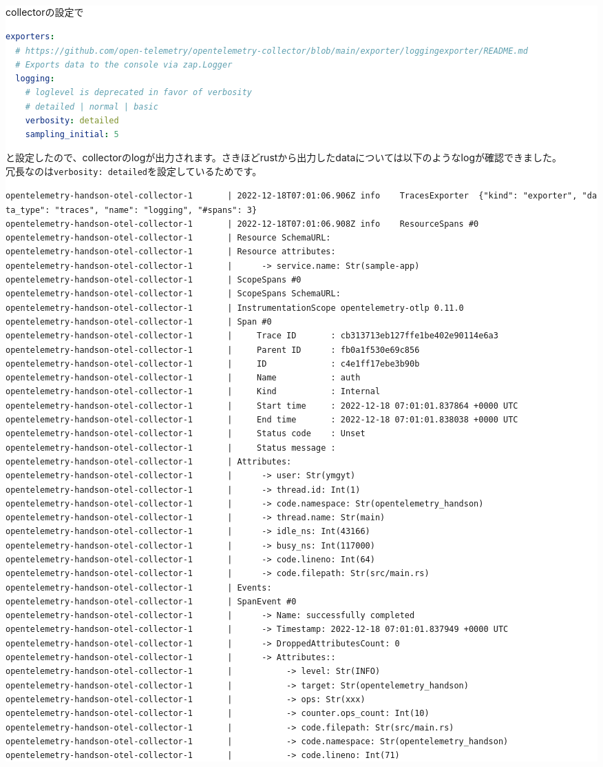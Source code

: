 collectorの設定で

```yaml
exporters:
  # https://github.com/open-telemetry/opentelemetry-collector/blob/main/exporter/loggingexporter/README.md
  # Exports data to the console via zap.Logger
  logging:
    # loglevel is deprecated in favor of verbosity
    # detailed | normal | basic
    verbosity: detailed
    sampling_initial: 5
```
と設定したので、collectorのlogが出力されます。さきほどrustから出力したdataについては以下のようなlogが確認できました。  
冗長なのは`verbosity: detailed`を設定しているためです。


```
opentelemetry-handson-otel-collector-1       | 2022-12-18T07:01:06.906Z info    TracesExporter  {"kind": "exporter", "data_type": "traces", "name": "logging", "#spans": 3}
opentelemetry-handson-otel-collector-1       | 2022-12-18T07:01:06.908Z info    ResourceSpans #0
opentelemetry-handson-otel-collector-1       | Resource SchemaURL: 
opentelemetry-handson-otel-collector-1       | Resource attributes:
opentelemetry-handson-otel-collector-1       |      -> service.name: Str(sample-app)
opentelemetry-handson-otel-collector-1       | ScopeSpans #0
opentelemetry-handson-otel-collector-1       | ScopeSpans SchemaURL: 
opentelemetry-handson-otel-collector-1       | InstrumentationScope opentelemetry-otlp 0.11.0
opentelemetry-handson-otel-collector-1       | Span #0
opentelemetry-handson-otel-collector-1       |     Trace ID       : cb313713eb127ffe1be402e90114e6a3
opentelemetry-handson-otel-collector-1       |     Parent ID      : fb0a1f530e69c856
opentelemetry-handson-otel-collector-1       |     ID             : c4e1ff17ebe3b90b
opentelemetry-handson-otel-collector-1       |     Name           : auth
opentelemetry-handson-otel-collector-1       |     Kind           : Internal
opentelemetry-handson-otel-collector-1       |     Start time     : 2022-12-18 07:01:01.837864 +0000 UTC
opentelemetry-handson-otel-collector-1       |     End time       : 2022-12-18 07:01:01.838038 +0000 UTC
opentelemetry-handson-otel-collector-1       |     Status code    : Unset
opentelemetry-handson-otel-collector-1       |     Status message : 
opentelemetry-handson-otel-collector-1       | Attributes:
opentelemetry-handson-otel-collector-1       |      -> user: Str(ymgyt)
opentelemetry-handson-otel-collector-1       |      -> thread.id: Int(1)
opentelemetry-handson-otel-collector-1       |      -> code.namespace: Str(opentelemetry_handson)
opentelemetry-handson-otel-collector-1       |      -> thread.name: Str(main)
opentelemetry-handson-otel-collector-1       |      -> idle_ns: Int(43166)
opentelemetry-handson-otel-collector-1       |      -> busy_ns: Int(117000)
opentelemetry-handson-otel-collector-1       |      -> code.lineno: Int(64)
opentelemetry-handson-otel-collector-1       |      -> code.filepath: Str(src/main.rs)
opentelemetry-handson-otel-collector-1       | Events:
opentelemetry-handson-otel-collector-1       | SpanEvent #0
opentelemetry-handson-otel-collector-1       |      -> Name: successfully completed
opentelemetry-handson-otel-collector-1       |      -> Timestamp: 2022-12-18 07:01:01.837949 +0000 UTC
opentelemetry-handson-otel-collector-1       |      -> DroppedAttributesCount: 0
opentelemetry-handson-otel-collector-1       |      -> Attributes::
opentelemetry-handson-otel-collector-1       |           -> level: Str(INFO)
opentelemetry-handson-otel-collector-1       |           -> target: Str(opentelemetry_handson)
opentelemetry-handson-otel-collector-1       |           -> ops: Str(xxx)
opentelemetry-handson-otel-collector-1       |           -> counter.ops_count: Int(10)
opentelemetry-handson-otel-collector-1       |           -> code.filepath: Str(src/main.rs)
opentelemetry-handson-otel-collector-1       |           -> code.namespace: Str(opentelemetry_handson)
opentelemetry-handson-otel-collector-1       |           -> code.lineno: Int(71)
```
